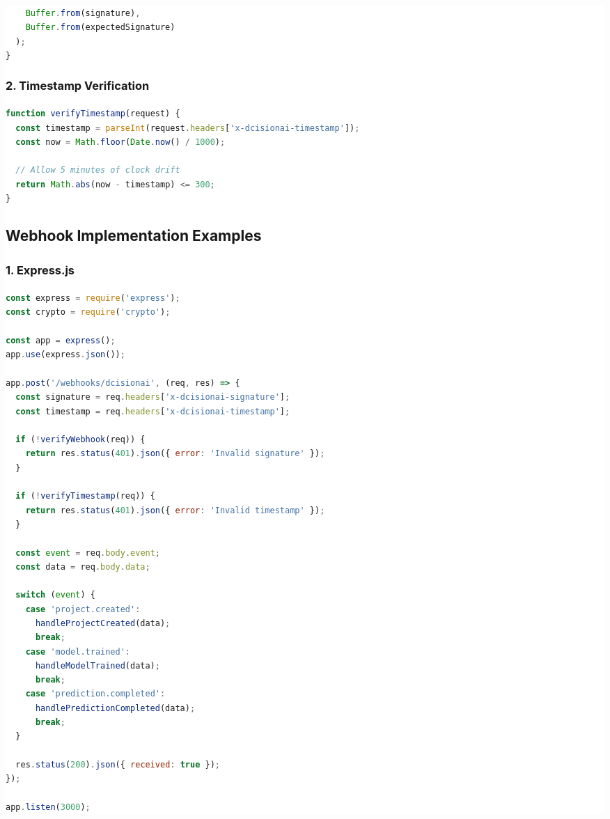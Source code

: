 ```javascript
    Buffer.from(signature),
    Buffer.from(expectedSignature)
  );
}
```

### 2. Timestamp Verification

```javascript
function verifyTimestamp(request) {
  const timestamp = parseInt(request.headers['x-dcisionai-timestamp']);
  const now = Math.floor(Date.now() / 1000);
  
  // Allow 5 minutes of clock drift
  return Math.abs(now - timestamp) <= 300;
}
```

## Webhook Implementation Examples

### 1. Express.js

```javascript
const express = require('express');
const crypto = require('crypto');

const app = express();
app.use(express.json());

app.post('/webhooks/dcisionai', (req, res) => {
  const signature = req.headers['x-dcisionai-signature'];
  const timestamp = req.headers['x-dcisionai-timestamp'];
  
  if (!verifyWebhook(req)) {
    return res.status(401).json({ error: 'Invalid signature' });
  }
  
  if (!verifyTimestamp(req)) {
    return res.status(401).json({ error: 'Invalid timestamp' });
  }
  
  const event = req.body.event;
  const data = req.body.data;
  
  switch (event) {
    case 'project.created':
      handleProjectCreated(data);
      break;
    case 'model.trained':
      handleModelTrained(data);
      break;
    case 'prediction.completed':
      handlePredictionCompleted(data);
      break;
  }
  
  res.status(200).json({ received: true });
});

app.listen(3000);
```
